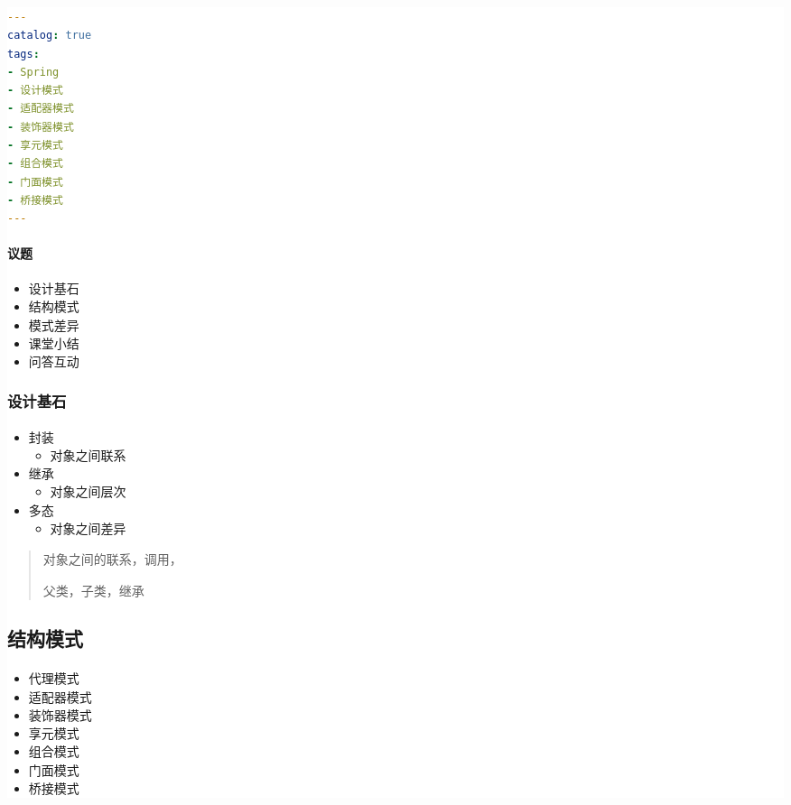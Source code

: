```yaml
---
catalog: true
tags:
- Spring
- 设计模式
- 适配器模式
- 装饰器模式
- 享元模式
- 组合模式
- 门面模式
- 桥接模式
---
```




#### 议题

- 设计基石
- 结构模式
- 模式差异
- 课堂小结
- 问答互动



### 设计基石

- 封装
  - 对象之间联系
- 继承
  - 对象之间层次
- 多态
  - 对象之间差异



> 对象之间的联系，调用，
>
> 父类，子类，继承
>
> 

## 结构模式

- 代理模式
- 适配器模式
- 装饰器模式
- 享元模式
- 组合模式
- 门面模式
- 桥接模式

